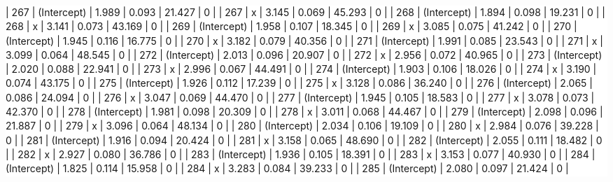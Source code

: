 |           267 | (Intercept) |    1.989 |     0.093 |    21.427 |       0 |
|           267 | x           |    3.145 |     0.069 |    45.293 |       0 |
|           268 | (Intercept) |    1.894 |     0.098 |    19.231 |       0 |
|           268 | x           |    3.141 |     0.073 |    43.169 |       0 |
|           269 | (Intercept) |    1.958 |     0.107 |    18.345 |       0 |
|           269 | x           |    3.085 |     0.075 |    41.242 |       0 |
|           270 | (Intercept) |    1.945 |     0.116 |    16.775 |       0 |
|           270 | x           |    3.182 |     0.079 |    40.356 |       0 |
|           271 | (Intercept) |    1.991 |     0.085 |    23.543 |       0 |
|           271 | x           |    3.099 |     0.064 |    48.545 |       0 |
|           272 | (Intercept) |    2.013 |     0.096 |    20.907 |       0 |
|           272 | x           |    2.956 |     0.072 |    40.965 |       0 |
|           273 | (Intercept) |    2.020 |     0.088 |    22.941 |       0 |
|           273 | x           |    2.996 |     0.067 |    44.491 |       0 |
|           274 | (Intercept) |    1.903 |     0.106 |    18.026 |       0 |
|           274 | x           |    3.190 |     0.074 |    43.175 |       0 |
|           275 | (Intercept) |    1.926 |     0.112 |    17.239 |       0 |
|           275 | x           |    3.128 |     0.086 |    36.240 |       0 |
|           276 | (Intercept) |    2.065 |     0.086 |    24.094 |       0 |
|           276 | x           |    3.047 |     0.069 |    44.470 |       0 |
|           277 | (Intercept) |    1.945 |     0.105 |    18.583 |       0 |
|           277 | x           |    3.078 |     0.073 |    42.370 |       0 |
|           278 | (Intercept) |    1.981 |     0.098 |    20.309 |       0 |
|           278 | x           |    3.011 |     0.068 |    44.467 |       0 |
|           279 | (Intercept) |    2.098 |     0.096 |    21.887 |       0 |
|           279 | x           |    3.096 |     0.064 |    48.134 |       0 |
|           280 | (Intercept) |    2.034 |     0.106 |    19.109 |       0 |
|           280 | x           |    2.984 |     0.076 |    39.228 |       0 |
|           281 | (Intercept) |    1.916 |     0.094 |    20.424 |       0 |
|           281 | x           |    3.158 |     0.065 |    48.690 |       0 |
|           282 | (Intercept) |    2.055 |     0.111 |    18.482 |       0 |
|           282 | x           |    2.927 |     0.080 |    36.786 |       0 |
|           283 | (Intercept) |    1.936 |     0.105 |    18.391 |       0 |
|           283 | x           |    3.153 |     0.077 |    40.930 |       0 |
|           284 | (Intercept) |    1.825 |     0.114 |    15.958 |       0 |
|           284 | x           |    3.283 |     0.084 |    39.233 |       0 |
|           285 | (Intercept) |    2.080 |     0.097 |    21.424 |       0 |
